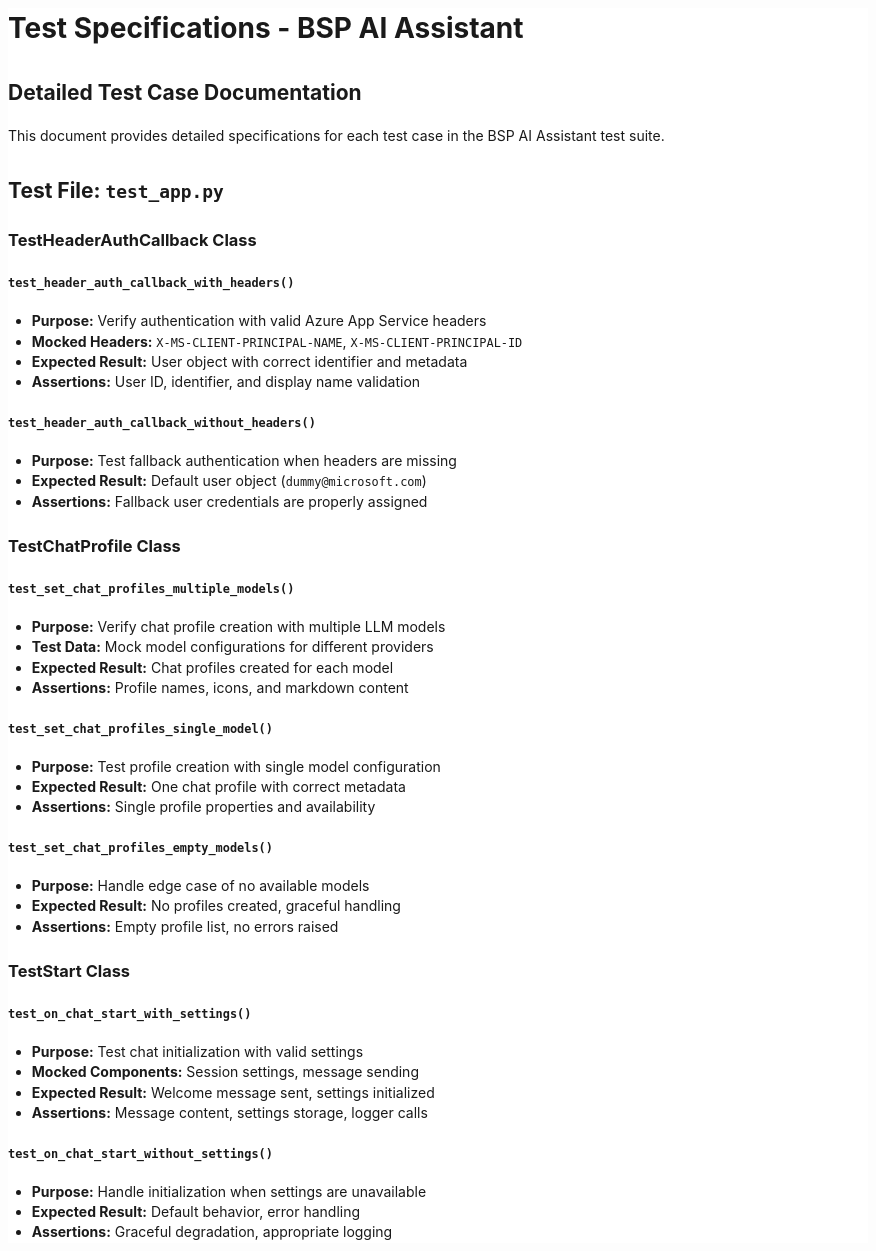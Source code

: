 # Test Specifications - BSP AI Assistant

## Detailed Test Case Documentation

This document provides detailed specifications for each test case in the BSP AI Assistant test suite.

## Test File: `test_app.py`

### TestHeaderAuthCallback Class

#### `test_header_auth_callback_with_headers()`
- **Purpose:** Verify authentication with valid Azure App Service headers
- **Mocked Headers:** `X-MS-CLIENT-PRINCIPAL-NAME`, `X-MS-CLIENT-PRINCIPAL-ID`
- **Expected Result:** User object with correct identifier and metadata
- **Assertions:** User ID, identifier, and display name validation

#### `test_header_auth_callback_without_headers()`
- **Purpose:** Test fallback authentication when headers are missing
- **Expected Result:** Default user object (`dummy@microsoft.com`)
- **Assertions:** Fallback user credentials are properly assigned

### TestChatProfile Class

#### `test_set_chat_profiles_multiple_models()`
- **Purpose:** Verify chat profile creation with multiple LLM models
- **Test Data:** Mock model configurations for different providers
- **Expected Result:** Chat profiles created for each model
- **Assertions:** Profile names, icons, and markdown content

#### `test_set_chat_profiles_single_model()`
- **Purpose:** Test profile creation with single model configuration
- **Expected Result:** One chat profile with correct metadata
- **Assertions:** Single profile properties and availability

#### `test_set_chat_profiles_empty_models()`
- **Purpose:** Handle edge case of no available models
- **Expected Result:** No profiles created, graceful handling
- **Assertions:** Empty profile list, no errors raised

### TestStart Class

#### `test_on_chat_start_with_settings()`
- **Purpose:** Test chat initialization with valid settings
- **Mocked Components:** Session settings, message sending
- **Expected Result:** Welcome message sent, settings initialized
- **Assertions:** Message content, settings storage, logger calls

#### `test_on_chat_start_without_settings()`
- **Purpose:** Handle initialization when settings are unavailable
- **Expected Result:** Default behavior, error handling
- **Assertions:** Graceful degradation, appropriate logging

